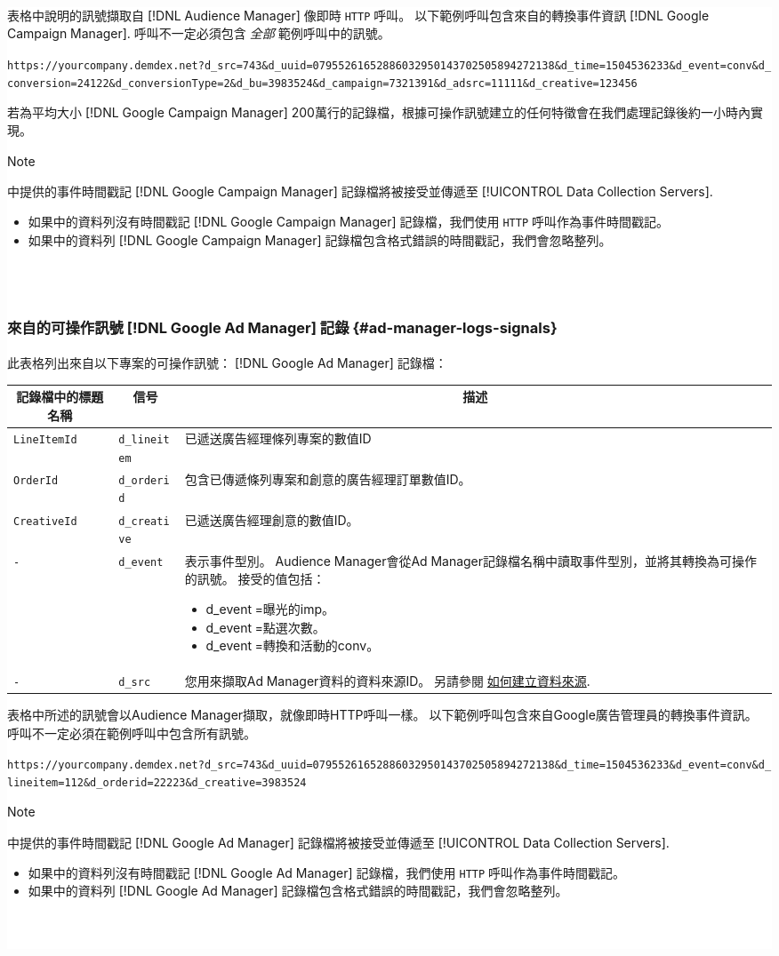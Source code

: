 表格中說明的訊號擷取自 [!DNL Audience Manager] 像即時 `HTTP` 呼叫。 以下範例呼叫包含來自的轉換事件資訊 [!DNL Google Campaign Manager]. 呼叫不一定必須包含 *全部* 範例呼叫中的訊號。

```
https://yourcompany.demdex.net?d_src=743&d_uuid=07955261652886032950143702505894272138&d_time=1504536233&d_event=conv&d_conversion=24122&d_conversionType=2&d_bu=3983524&d_campaign=7321391&d_adsrc=11111&d_creative=123456
```

若為平均大小 [!DNL Google Campaign Manager] 200萬行的記錄檔，根據可操作訊號建立的任何特徵會在我們處理記錄後約一小時內實現。



>[!NOTE]
>
>中提供的事件時間戳記 [!DNL Google Campaign Manager] 記錄檔將被接受並傳遞至 [!UICONTROL Data Collection Servers].
>
>* 如果中的資料列沒有時間戳記 [!DNL Google Campaign Manager] 記錄檔，我們使用 `HTTP` 呼叫作為事件時間戳記。
>* 如果中的資料列 [!DNL Google Campaign Manager] 記錄檔包含格式錯誤的時間戳記，我們會忽略整列。


<br> 

### 來自的可操作訊號 [!DNL Google Ad Manager] 記錄 {#ad-manager-logs-signals}

此表格列出來自以下專案的可操作訊號： [!DNL Google Ad Manager] 記錄檔：


| 記錄檔中的標題名稱 | 信号 | 描述 |
|---------|----------|---------|
| `LineItemId` | `d_lineitem` | 已遞送廣告經理條列專案的數值ID |
| `OrderId` | `d_orderid` | 包含已傳遞條列專案和創意的廣告經理訂單數值ID。 |
| `CreativeId` | `d_creative` | 已遞送廣告經理創意的數值ID。 |
| `-` | `d_event` | 表示事件型別。 Audience Manager會從Ad Manager記錄檔名稱中讀取事件型別，並將其轉換為可操作的訊號。 接受的值包括： <br> <ul><li>d_event =曝光的imp。</li><li>d_event =點選次數。</li><li>d_event =轉換和活動的conv。</li></ul> |
| `-` | `d_src` | 您用來擷取Ad Manager資料的資料來源ID。 另請參閱 [如何建立資料來源](/help/using/features/manage-datasources.md). |

表格中所述的訊號會以Audience Manager擷取，就像即時HTTP呼叫一樣。 以下範例呼叫包含來自Google廣告管理員的轉換事件資訊。 呼叫不一定必須在範例呼叫中包含所有訊號。

```
https://yourcompany.demdex.net?d_src=743&d_uuid=07955261652886032950143702505894272138&d_time=1504536233&d_event=conv&d_lineitem=112&d_orderid=22223&d_creative=3983524
```

>[!NOTE]
>
>中提供的事件時間戳記 [!DNL Google Ad Manager] 記錄檔將被接受並傳遞至 [!UICONTROL Data Collection Servers].
>
>
>* 如果中的資料列沒有時間戳記 [!DNL Google Ad Manager] 記錄檔，我們使用 `HTTP` 呼叫作為事件時間戳記。
>* 如果中的資料列 [!DNL Google Ad Manager] 記錄檔包含格式錯誤的時間戳記，我們會忽略整列。


<br> 
